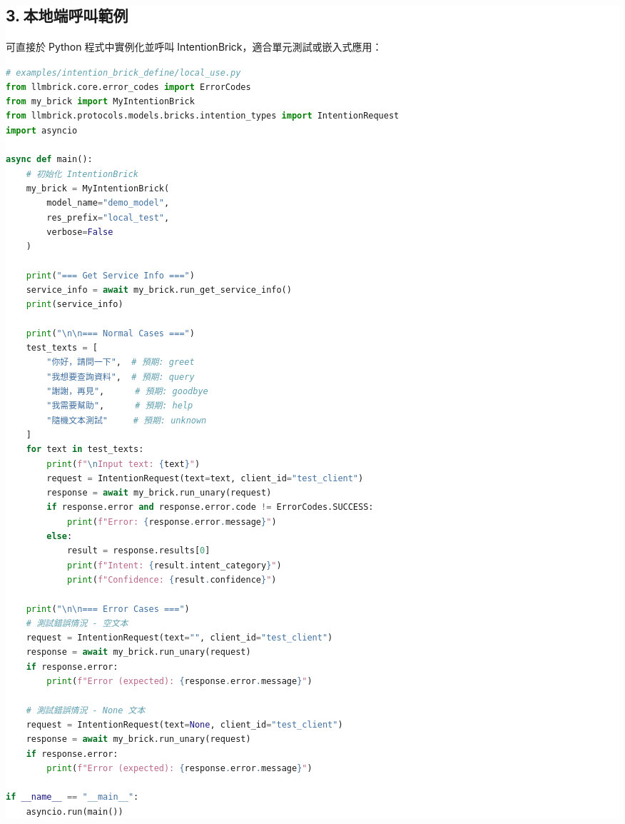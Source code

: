 ## 3. 本地端呼叫範例

可直接於 Python 程式中實例化並呼叫 IntentionBrick，適合單元測試或嵌入式應用：

```python
# examples/intention_brick_define/local_use.py
from llmbrick.core.error_codes import ErrorCodes
from my_brick import MyIntentionBrick
from llmbrick.protocols.models.bricks.intention_types import IntentionRequest
import asyncio

async def main():
    # 初始化 IntentionBrick
    my_brick = MyIntentionBrick(
        model_name="demo_model",
        res_prefix="local_test",
        verbose=False
    )

    print("=== Get Service Info ===")
    service_info = await my_brick.run_get_service_info()
    print(service_info)

    print("\n\n=== Normal Cases ===")
    test_texts = [
        "你好，請問一下",  # 預期: greet
        "我想要查詢資料",  # 預期: query
        "謝謝，再見",      # 預期: goodbye
        "我需要幫助",      # 預期: help
        "隨機文本測試"     # 預期: unknown
    ]
    for text in test_texts:
        print(f"\nInput text: {text}")
        request = IntentionRequest(text=text, client_id="test_client")
        response = await my_brick.run_unary(request)
        if response.error and response.error.code != ErrorCodes.SUCCESS:
            print(f"Error: {response.error.message}")
        else:
            result = response.results[0]
            print(f"Intent: {result.intent_category}")
            print(f"Confidence: {result.confidence}")

    print("\n\n=== Error Cases ===")
    # 測試錯誤情況 - 空文本
    request = IntentionRequest(text="", client_id="test_client")
    response = await my_brick.run_unary(request)
    if response.error:
        print(f"Error (expected): {response.error.message}")

    # 測試錯誤情況 - None 文本
    request = IntentionRequest(text=None, client_id="test_client")
    response = await my_brick.run_unary(request)
    if response.error:
        print(f"Error (expected): {response.error.message}")

if __name__ == "__main__":
    asyncio.run(main())
```
